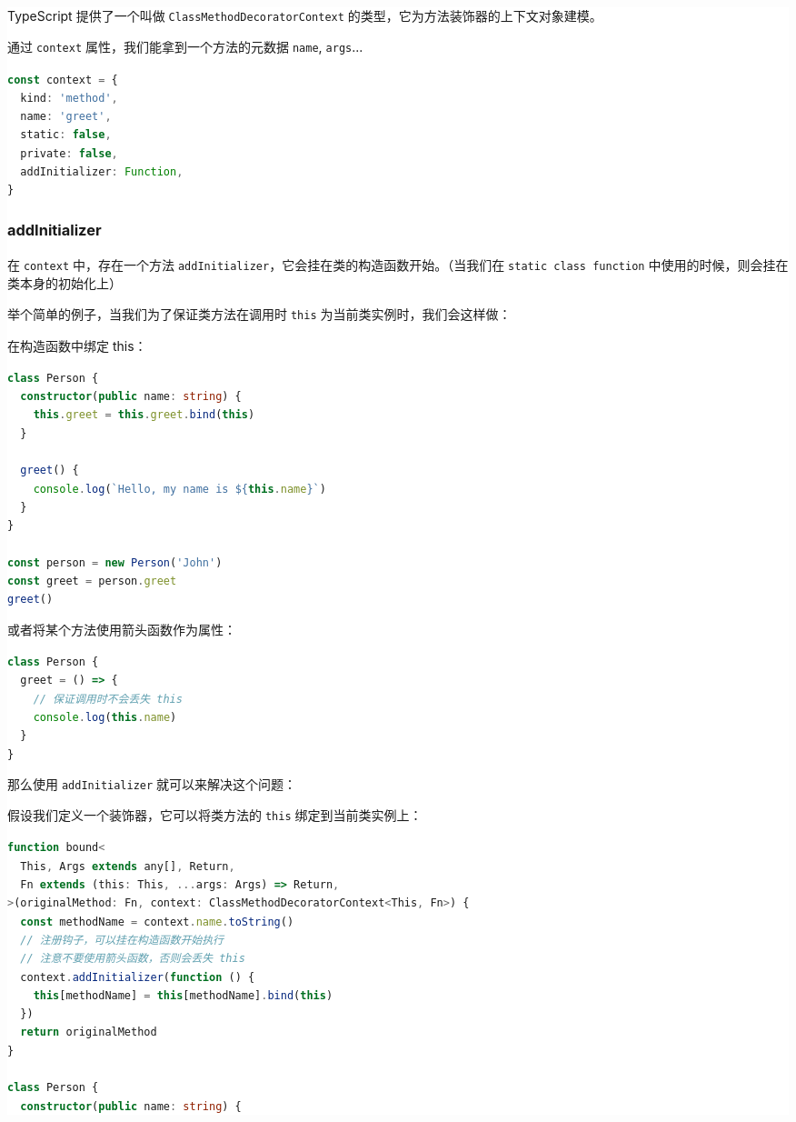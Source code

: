 TypeScript 提供了一个叫做 `ClassMethodDecoratorContext` 的类型，它为方法装饰器的上下文对象建模。

通过 `context` 属性，我们能拿到一个方法的元数据 `name`, `args`...

```ts
const context = {
  kind: 'method',
  name: 'greet',
  static: false,
  private: false,
  addInitializer: Function,
}
```

### addInitializer

在 `context` 中，存在一个方法 `addInitializer`，它会挂在类的构造函数开始。（当我们在 `static class function` 中使用的时候，则会挂在类本身的初始化上）

举个简单的例子，当我们为了保证类方法在调用时 `this` 为当前类实例时，我们会这样做：

在构造函数中绑定 this：

```ts
class Person {
  constructor(public name: string) {
    this.greet = this.greet.bind(this)
  }

  greet() {
    console.log(`Hello, my name is ${this.name}`)
  }
}

const person = new Person('John')
const greet = person.greet
greet()
```

或者将某个方法使用箭头函数作为属性：

```ts
class Person {
  greet = () => {
    // 保证调用时不会丢失 this
    console.log(this.name)
  }
}
```

那么使用 `addInitializer` 就可以来解决这个问题：

假设我们定义一个装饰器，它可以将类方法的 `this` 绑定到当前类实例上：

```ts
function bound<
  This, Args extends any[], Return,
  Fn extends (this: This, ...args: Args) => Return,
>(originalMethod: Fn, context: ClassMethodDecoratorContext<This, Fn>) {
  const methodName = context.name.toString()
  // 注册钩子，可以挂在构造函数开始执行
  // 注意不要使用箭头函数，否则会丢失 this
  context.addInitializer(function () {
    this[methodName] = this[methodName].bind(this)
  })
  return originalMethod
}

class Person {
  constructor(public name: string) {
```